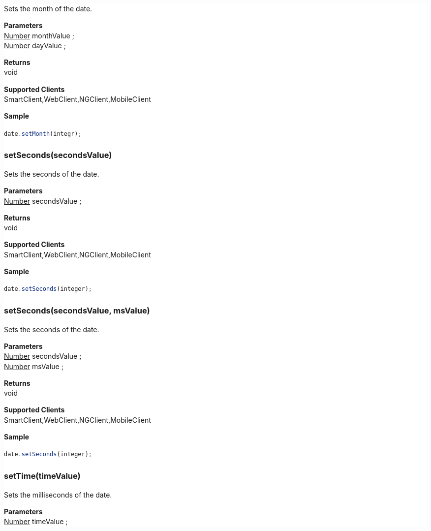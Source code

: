 Sets the month of the date.

**Parameters**\
[Number](./Number.md) monthValue  ;\
[Number](./Number.md) dayValue  ;

**Returns**\
void 

**Supported Clients**\
SmartClient,WebClient,NGClient,MobileClient

**Sample**

```javascript
date.setMonth(integr);
```
### setSeconds(secondsValue)

Sets the seconds of the date.

**Parameters**\
[Number](./Number.md) secondsValue  ;

**Returns**\
void 

**Supported Clients**\
SmartClient,WebClient,NGClient,MobileClient

**Sample**

```javascript
date.setSeconds(integer);
```
### setSeconds(secondsValue, msValue)

Sets the seconds of the date.

**Parameters**\
[Number](./Number.md) secondsValue  ;\
[Number](./Number.md) msValue  ;

**Returns**\
void 

**Supported Clients**\
SmartClient,WebClient,NGClient,MobileClient

**Sample**

```javascript
date.setSeconds(integer);
```
### setTime(timeValue)

Sets the milliseconds of the date.

**Parameters**\
[Number](./Number.md) timeValue  ;
